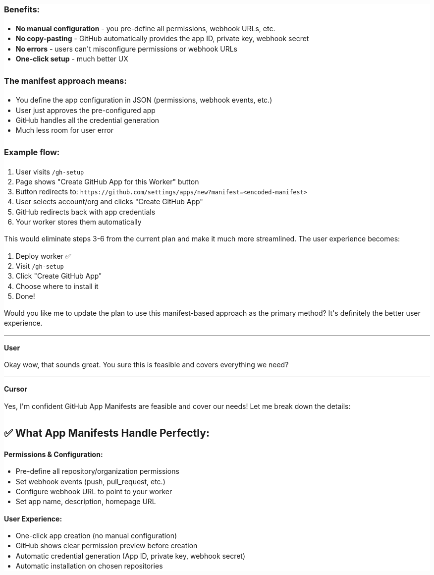 ### Benefits:
- **No manual configuration** - you pre-define all permissions, webhook URLs, etc.
- **No copy-pasting** - GitHub automatically provides the app ID, private key, webhook secret
- **No errors** - users can't misconfigure permissions or webhook URLs
- **One-click setup** - much better UX

### The manifest approach means:
- You define the app configuration in JSON (permissions, webhook events, etc.)
- User just approves the pre-configured app
- GitHub handles all the credential generation
- Much less room for user error

### Example flow:
1. User visits `/gh-setup`
2. Page shows "Create GitHub App for this Worker" button
3. Button redirects to: `https://github.com/settings/apps/new?manifest=<encoded-manifest>`
4. User selects account/org and clicks "Create GitHub App"  
5. GitHub redirects back with app credentials
6. Your worker stores them automatically

This would eliminate steps 3-6 from the current plan and make it much more streamlined. The user experience becomes:
1. Deploy worker ✅
2. Visit `/gh-setup` 
3. Click "Create GitHub App"
4. Choose where to install it
5. Done!

Would you like me to update the plan to use this manifest-based approach as the primary method? It's definitely the better user experience.

---

**User**

Okay wow, that sounds great. You sure this is feasible and covers everything we need?

---

**Cursor**

Yes, I'm confident GitHub App Manifests are feasible and cover our needs! Let me break down the details:

## ✅ What App Manifests Handle Perfectly:

**Permissions & Configuration:**
- Pre-define all repository/organization permissions 
- Set webhook events (push, pull_request, etc.)
- Configure webhook URL to point to your worker
- Set app name, description, homepage URL

**User Experience:**
- One-click app creation (no manual configuration)
- GitHub shows clear permission preview before creation
- Automatic credential generation (App ID, private key, webhook secret)
- Automatic installation on chosen repositories

